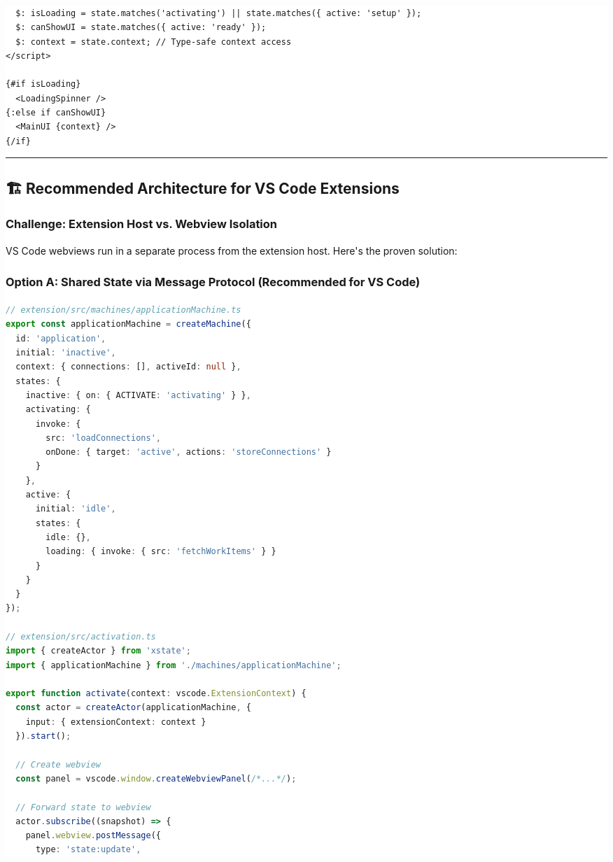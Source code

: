 ```svelte
  $: isLoading = state.matches('activating') || state.matches({ active: 'setup' });
  $: canShowUI = state.matches({ active: 'ready' });
  $: context = state.context; // Type-safe context access
</script>

{#if isLoading}
  <LoadingSpinner />
{:else if canShowUI}
  <MainUI {context} />
{/if}
```

---

## 🏗️ Recommended Architecture for VS Code Extensions

### Challenge: Extension Host vs. Webview Isolation

VS Code webviews run in a separate process from the extension host. Here's the proven solution:

### Option A: **Shared State via Message Protocol** (Recommended for VS Code)

```typescript
// extension/src/machines/applicationMachine.ts
export const applicationMachine = createMachine({
  id: 'application',
  initial: 'inactive',
  context: { connections: [], activeId: null },
  states: {
    inactive: { on: { ACTIVATE: 'activating' } },
    activating: { 
      invoke: {
        src: 'loadConnections',
        onDone: { target: 'active', actions: 'storeConnections' }
      }
    },
    active: {
      initial: 'idle',
      states: {
        idle: {},
        loading: { invoke: { src: 'fetchWorkItems' } }
      }
    }
  }
});

// extension/src/activation.ts
import { createActor } from 'xstate';
import { applicationMachine } from './machines/applicationMachine';

export function activate(context: vscode.ExtensionContext) {
  const actor = createActor(applicationMachine, {
    input: { extensionContext: context }
  }).start();

  // Create webview
  const panel = vscode.window.createWebviewPanel(/*...*/);
  
  // Forward state to webview
  actor.subscribe((snapshot) => {
    panel.webview.postMessage({
      type: 'state:update',
```